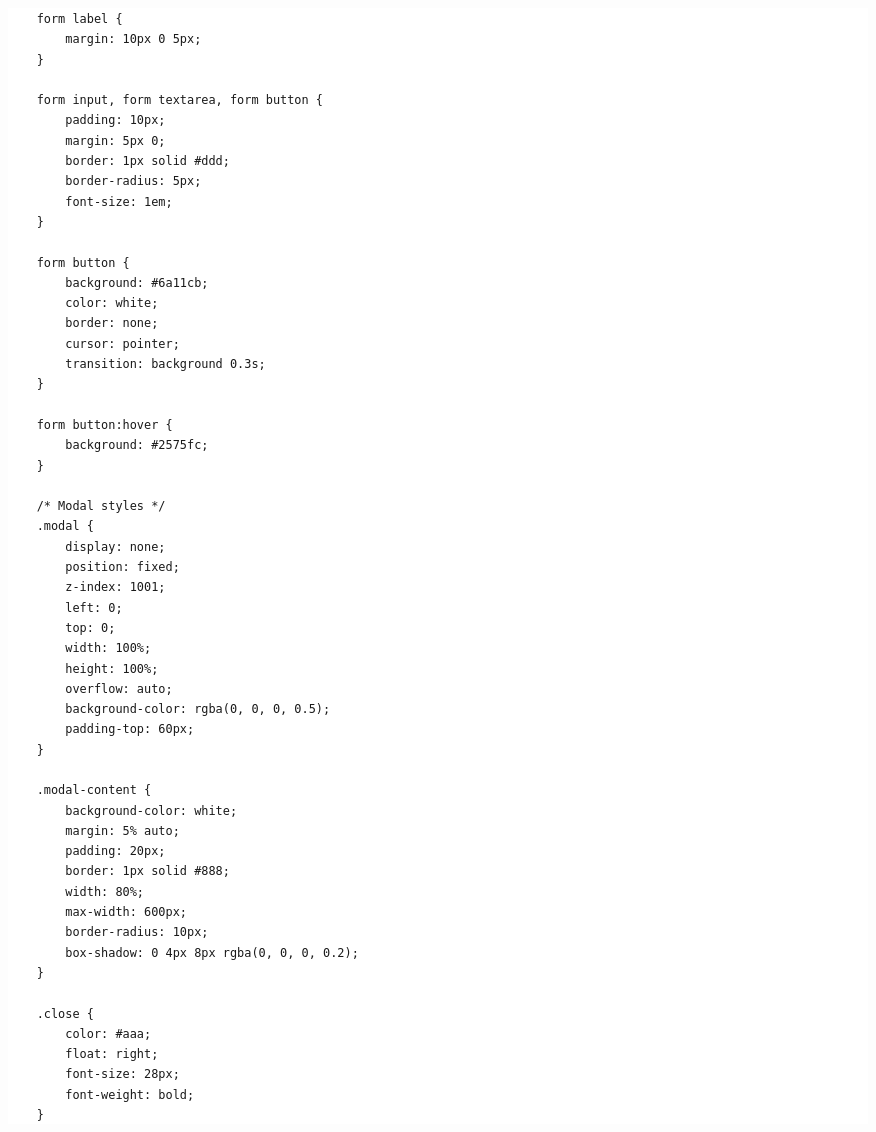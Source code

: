         form label {
            margin: 10px 0 5px;
        }

        form input, form textarea, form button {
            padding: 10px;
            margin: 5px 0;
            border: 1px solid #ddd;
            border-radius: 5px;
            font-size: 1em;
        }

        form button {
            background: #6a11cb;
            color: white;
            border: none;
            cursor: pointer;
            transition: background 0.3s;
        }

        form button:hover {
            background: #2575fc;
        }

        /* Modal styles */
        .modal {
            display: none;
            position: fixed;
            z-index: 1001;
            left: 0;
            top: 0;
            width: 100%;
            height: 100%;
            overflow: auto;
            background-color: rgba(0, 0, 0, 0.5);
            padding-top: 60px;
        }

        .modal-content {
            background-color: white;
            margin: 5% auto;
            padding: 20px;
            border: 1px solid #888;
            width: 80%;
            max-width: 600px;
            border-radius: 10px;
            box-shadow: 0 4px 8px rgba(0, 0, 0, 0.2);
        }

        .close {
            color: #aaa;
            float: right;
            font-size: 28px;
            font-weight: bold;
        }
